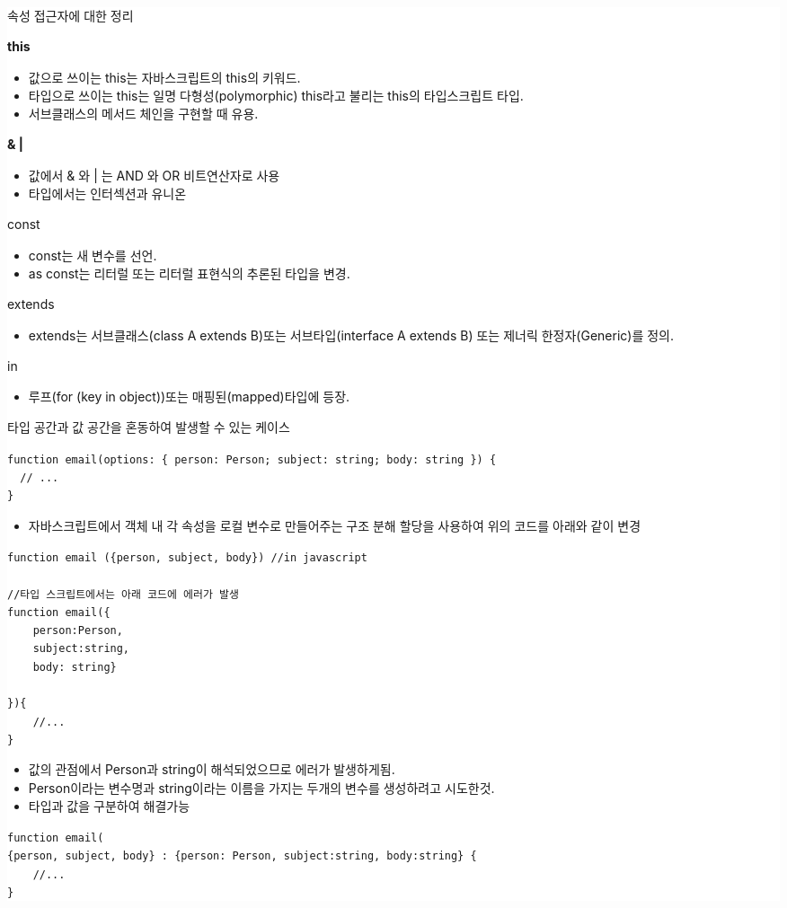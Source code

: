 속성 접근자에 대한 정리

**this**

- 값으로 쓰이는 this는 자바스크립트의 this의 키워드.
- 타입으로 쓰이는 this는 일명 다형성(polymorphic) this라고 불리는 this의 타입스크립트 타입.
- 서브클래스의 메서드 체인을 구현할 때 유용.

**& |**

- 값에서 & 와 | 는 AND 와 OR 비트연산자로 사용
- 타입에서는 인터섹션과 유니온

const

- const는 새 변수를 선언.
- as const는 리터럴 또는 리터럴 표현식의 추론된 타입을 변경.

extends

- extends는 서브클래스(class A extends B)또는 서브타입(interface A extends B) 또는 제너릭 한정자(Generic<T extends number>)를 정의.

in

- 루프(for (key in object))또는 매핑된(mapped)타입에 등장.

타입 공간과 값 공간을 혼동하여 발생할 수 있는 케이스

```tsx
function email(options: { person: Person; subject: string; body: string }) {
  // ...
}
```

- 자바스크립트에서 객체 내 각 속성을 로컬 변수로 만들어주는 구조 분해 할당을 사용하여 위의 코드를 아래와 같이 변경

```tsx
function email ({person, subject, body}) //in javascript

//타입 스크립트에서는 아래 코드에 에러가 발생
function email({
	person:Person,
	subject:string,
	body: string}

}){
	//...
}
```

- 값의 관점에서 Person과 string이 해석되었으므로 에러가 발생하게됨.
- Person이라는 변수명과 string이라는 이름을 가지는 두개의 변수를 생성하려고 시도한것.
- 타입과 값을 구분하여 해결가능

```tsx
function email(
{person, subject, body} : {person: Person, subject:string, body:string} {
	//...
}
```

